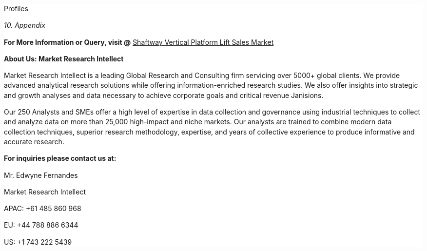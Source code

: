 Profiles</span></em></p><p><em><span class="font-[700]">10. Appendix</span></em></p><p><span class="font-[700]"><strong>For More Information or Query, visit&nbsp;@</strong>&nbsp;</span><span class="font-[700]"><a href="https://www.marketresearchintellect.com/product/shaftway-vertical-platform-lift-sales-market-size-and-forecast/?utm_source=Linkedin&utm_medium=861" target="_blank" data-tracking-control-name="article-ssr-frontend-pulse_little-text-block" data-tracking-will-navigate="" data-test-link="">Shaftway Vertical Platform Lift Sales Market</a></span></p><p><strong><span class="font-[700]">About Us: Market Research Intellect</span></strong></p><p><span class="">Market Research Intellect is a leading Global Research and Consulting firm servicing over 5000+ global clients. We provide advanced analytical research solutions while offering information-enriched research studies.&nbsp;</span>We also offer insights into strategic and growth analyses and data necessary to achieve corporate goals and critical revenue Janisions.</p><p><span class="">Our 250 Analysts and SMEs offer a high level of expertise in data collection and governance using industrial techniques to collect and analyze data on more than 25,000 high-impact and niche markets. Our analysts are trained to combine modern data collection techniques, superior research methodology, expertise, and years of collective experience to produce informative and accurate research.</span></p><p><strong>For inquiries please contact us at:</strong></p><p>Mr. Edwyne Fernandes</p><p>Market Research Intellect</p><p>APAC: +61 485 860 968</p><p>EU: +44 788 886 6344</p><p>US: +1 743 222 5439</p>
